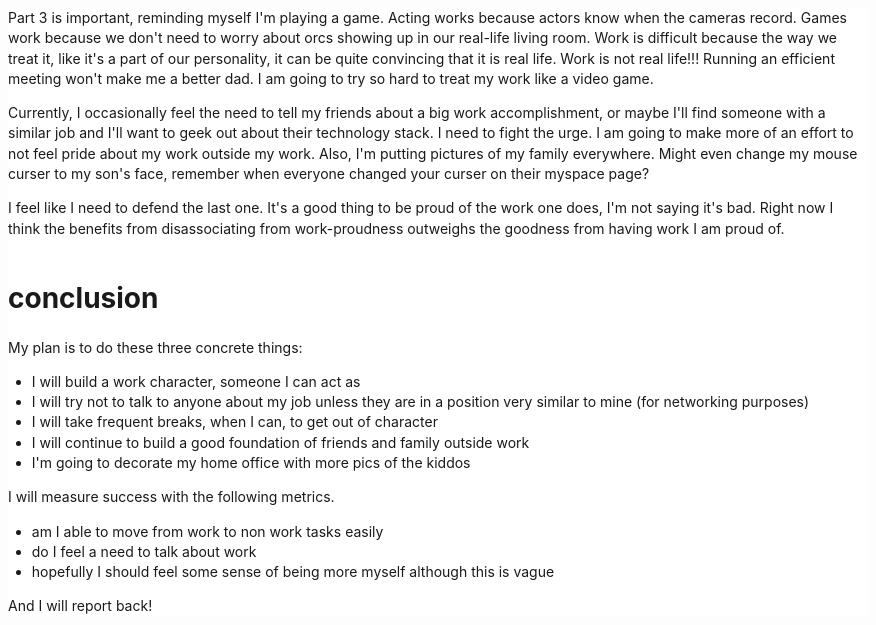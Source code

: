 Part 3 is important, reminding myself I'm playing a game. Acting works because actors know when the cameras record. Games work because we don't need to worry about orcs showing up in our real-life living room. Work is difficult because the way we treat it, like it's a part of our personality, it can be quite convincing that it is real life. Work is not real life!!! Running an efficient meeting won't make me a better dad. I am going to try so hard to treat my work like a video game.

Currently, I occasionally feel the need to tell my friends about a big work accomplishment, or maybe I'll find someone with a similar job and I'll want to geek out about their technology stack. I need to fight the urge. I am going to make more of an effort to not feel pride about my work outside my work. Also, I'm putting pictures of my family everywhere. Might even change my mouse curser to my son's face, remember when everyone changed your curser on their myspace page?

I feel like I need to defend the last one. It's a good thing to be proud of the work one does, I'm not saying it's bad. Right now I think the benefits from disassociating from work-proudness outweighs the goodness from having work I am proud of. 

# conclusion 
My plan is to do these three concrete things:

- I will build a work character, someone I can act as
- I will try not to talk to anyone about my job unless they are in a position very similar to mine (for networking purposes)
- I will take frequent breaks, when I can, to get out of character
- I will continue to build a good foundation of friends and family outside work
- I'm going to decorate my home office with more pics of the kiddos

I will measure success with the following metrics. 

- am I able to move from work to non work tasks easily
- do I feel a need to talk about work
- hopefully I should feel some sense of being more myself although this is vague

And I will report back! 

